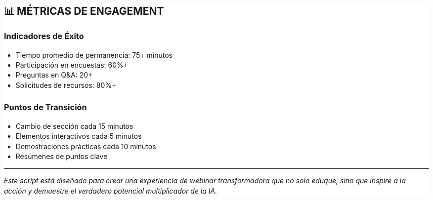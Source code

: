 
## 📊 **MÉTRICAS DE ENGAGEMENT**

### **Indicadores de Éxito**
- Tiempo promedio de permanencia: 75+ minutos
- Participación en encuestas: 60%+
- Preguntas en Q&A: 20+
- Solicitudes de recursos: 80%+

### **Puntos de Transición**
- Cambio de sección cada 15 minutos
- Elementos interactivos cada 5 minutos
- Demostraciones prácticas cada 10 minutos
- Resúmenes de puntos clave

---

*Este script está diseñado para crear una experiencia de webinar transformadora que no solo eduque, sino que inspire a la acción y demuestre el verdadero potencial multiplicador de la IA.*
